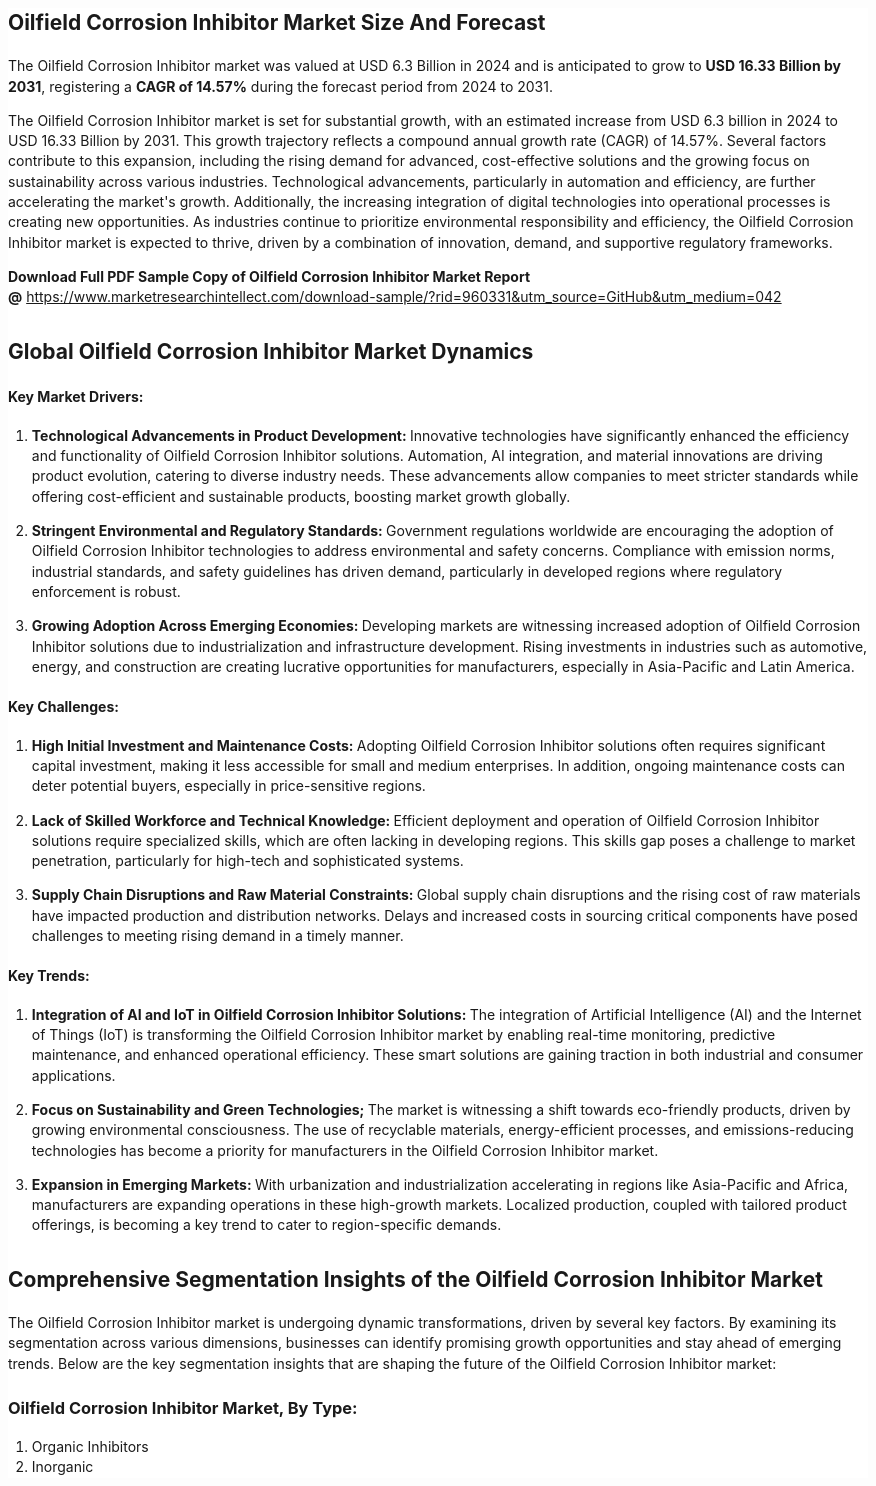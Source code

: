 <h2>Oilfield Corrosion Inhibitor Market Size And Forecast</h2><p>The Oilfield Corrosion Inhibitor market was valued at USD 6.3 Billion in 2024 and is anticipated to grow to <strong>USD 16.33 Billion by 2031</strong>, registering a <strong>CAGR of 14.57%</strong> during the forecast period from 2024 to 2031.</p><p>The Oilfield Corrosion Inhibitor market is set for substantial growth, with an estimated increase from USD 6.3 billion in 2024 to USD 16.33 Billion by 2031. This growth trajectory reflects a compound annual growth rate (CAGR) of 14.57%. Several factors contribute to this expansion, including the rising demand for advanced, cost-effective solutions and the growing focus on sustainability across various industries. Technological advancements, particularly in automation and efficiency, are further accelerating the market's growth. Additionally, the increasing integration of digital technologies into operational processes is creating new opportunities. As industries continue to prioritize environmental responsibility and efficiency, the Oilfield Corrosion Inhibitor market is expected to thrive, driven by a combination of innovation, demand, and supportive regulatory frameworks.</p><p><strong>Download Full PDF Sample Copy of Oilfield Corrosion Inhibitor Market Report @</strong>&nbsp;<a href="https://www.marketresearchintellect.com/download-sample/?rid=960331&amp;utm_source=GitHub&amp;utm_medium=042">https://www.marketresearchintellect.com/download-sample/?rid=960331&amp;utm_source=GitHub&amp;utm_medium=042</a></p><h2>Global Oilfield Corrosion Inhibitor Market Dynamics</h2><h4><strong>Key Market Drivers:</strong></h4><ol><li><p><strong>Technological Advancements in Product Development:&nbsp;</strong>Innovative technologies have significantly enhanced the efficiency and functionality of Oilfield Corrosion Inhibitor solutions. Automation, AI integration, and material innovations are driving product evolution, catering to diverse industry needs. These advancements allow companies to meet stricter standards while offering cost-efficient and sustainable products, boosting market growth globally.</p></li><li><p><strong>Stringent Environmental and Regulatory Standards:&nbsp;</strong>Government regulations worldwide are encouraging the adoption of Oilfield Corrosion Inhibitor technologies to address environmental and safety concerns. Compliance with emission norms, industrial standards, and safety guidelines has driven demand, particularly in developed regions where regulatory enforcement is robust.</p></li><li><p><strong>Growing Adoption Across Emerging Economies:&nbsp;</strong>Developing markets are witnessing increased adoption of Oilfield Corrosion Inhibitor solutions due to industrialization and infrastructure development. Rising investments in industries such as automotive, energy, and construction are creating lucrative opportunities for manufacturers, especially in Asia-Pacific and Latin America.</p></li></ol><h4><strong>Key Challenges:</strong></h4><ol><li><p><strong>High Initial Investment and Maintenance Costs:&nbsp;</strong>Adopting Oilfield Corrosion Inhibitor solutions often requires significant capital investment, making it less accessible for small and medium enterprises. In addition, ongoing maintenance costs can deter potential buyers, especially in price-sensitive regions.</p></li><li><p><strong>Lack of Skilled Workforce and Technical Knowledge:&nbsp;</strong>Efficient deployment and operation of Oilfield Corrosion Inhibitor solutions require specialized skills, which are often lacking in developing regions. This skills gap poses a challenge to market penetration, particularly for high-tech and sophisticated systems.</p></li><li><p><strong>Supply Chain Disruptions and Raw Material Constraints:&nbsp;</strong>Global supply chain disruptions and the rising cost of raw materials have impacted production and distribution networks. Delays and increased costs in sourcing critical components have posed challenges to meeting rising demand in a timely manner.</p></li></ol><h4><strong>Key Trends:</strong></h4><ol><li><p><strong>Integration of AI and IoT in Oilfield Corrosion Inhibitor Solutions:&nbsp;</strong>The integration of Artificial Intelligence (AI) and the Internet of Things (IoT) is transforming the Oilfield Corrosion Inhibitor market by enabling real-time monitoring, predictive maintenance, and enhanced operational efficiency. These smart solutions are gaining traction in both industrial and consumer applications.</p></li><li><p><strong>Focus on Sustainability and Green Technologies;&nbsp;</strong>The market is witnessing a shift towards eco-friendly products, driven by growing environmental consciousness. The use of recyclable materials, energy-efficient processes, and emissions-reducing technologies has become a priority for manufacturers in the Oilfield Corrosion Inhibitor market.</p></li><li><p><strong>Expansion in Emerging Markets:&nbsp;</strong>With urbanization and industrialization accelerating in regions like Asia-Pacific and Africa, manufacturers are expanding operations in these high-growth markets. Localized production, coupled with tailored product offerings, is becoming a key trend to cater to region-specific demands.</p></li></ol><div class="article-main__content" data-test-id="publishing-text-block"><h2>Comprehensive Segmentation Insights of the Oilfield Corrosion Inhibitor Market</h2><p>The Oilfield Corrosion Inhibitor market is undergoing dynamic transformations, driven by several key factors. By examining its segmentation across various dimensions, businesses can identify promising growth opportunities and stay ahead of emerging trends. Below are the key segmentation insights that are shaping the future of the Oilfield Corrosion Inhibitor market:</p><h3><strong>Oilfield Corrosion Inhibitor Market, By Type:<br /></strong></h3><ol><li>Organic Inhibitors<li> Inorganic